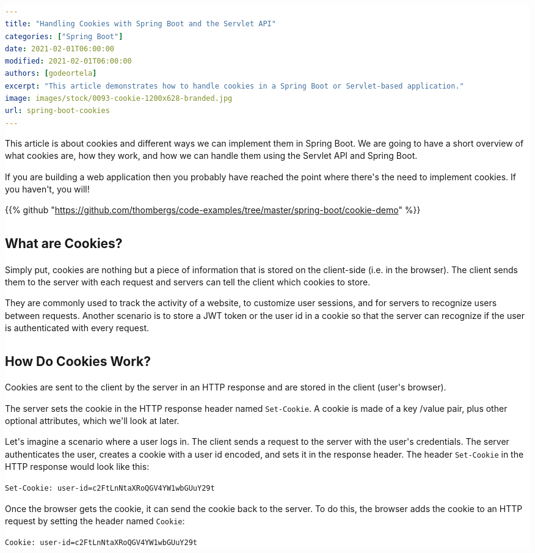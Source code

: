```yaml
---
title: "Handling Cookies with Spring Boot and the Servlet API"
categories: ["Spring Boot"]
date: 2021-02-01T06:00:00
modified: 2021-02-01T06:00:00
authors: [godeortela]
excerpt: "This article demonstrates how to handle cookies in a Spring Boot or Servlet-based application."
image: images/stock/0093-cookie-1200x628-branded.jpg
url: spring-boot-cookies
---
```


This article is about cookies and different ways we can implement them in Spring Boot. We are going to have a short overview of what cookies are, how they work, and how we can handle them using the Servlet API and Spring Boot.

If you are building a web application then you probably have reached the point where there's the need to implement cookies. If you haven't, you will!

{{% github "https://github.com/thombergs/code-examples/tree/master/spring-boot/cookie-demo" %}}

## What are Cookies?

Simply put, cookies are nothing but a piece of information that is stored on the client-side (i.e. in the browser). The client sends them to the server with each request and servers can tell the client which cookies to store.

They are commonly used to track the activity of a website, to customize user sessions, and for servers to recognize users between requests. Another scenario is to store a JWT token or the user id in a cookie so that the server can recognize if the user is authenticated with every request.

## How Do Cookies Work?

Cookies are sent to the client by the server in an HTTP response and are stored in the client (user's browser).

The server sets the cookie in the HTTP response header named `Set-Cookie`. A cookie is made of a key /value pair, plus other optional attributes, which we'll look at later.

Let's imagine a scenario where a user logs in. The client sends a request to the server with the user's credentials. The server authenticates the user, creates a cookie with a user id encoded, and sets it in the response header. The header `Set-Cookie` in the HTTP response would look like this:

```sh
Set-Cookie: user-id=c2FtLnNtaXRoQGV4YW1wbGUuY29t
```

Once the browser gets the cookie, it can send the cookie back to the server. To do this, the browser adds the cookie to an HTTP request by setting the header named `Cookie`:

```sh
Cookie: user-id=c2FtLnNtaXRoQGV4YW1wbGUuY29t
```

